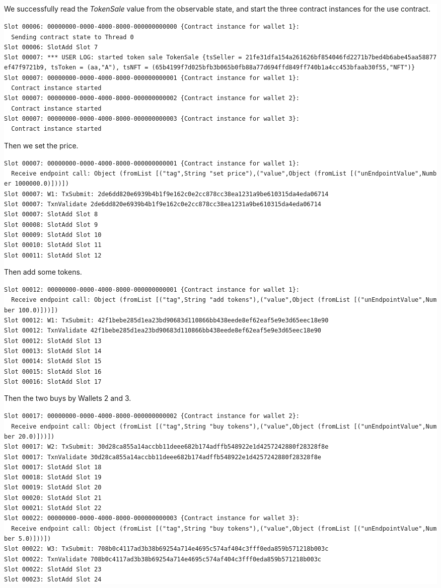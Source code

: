 We successfully read the *TokenSale* value from the observable state,
and start the three contract instances for the use contract.

``` {.}
Slot 00006: 00000000-0000-4000-8000-000000000000 {Contract instance for wallet 1}:
  Sending contract state to Thread 0
Slot 00006: SlotAdd Slot 7
Slot 00007: *** USER LOG: started token sale TokenSale {tsSeller = 21fe31dfa154a261626bf854046fd2271b7bed4b6abe45aa58877ef47f9721b9, tsToken = (aa,"A"), tsNFT = (65b4199f7d025bfb3b065b0fb88a77d694ffd849ff740b1a4cc453bfaab30f55,"NFT")}
Slot 00007: 00000000-0000-4000-8000-000000000001 {Contract instance for wallet 1}:
  Contract instance started
Slot 00007: 00000000-0000-4000-8000-000000000002 {Contract instance for wallet 2}:
  Contract instance started
Slot 00007: 00000000-0000-4000-8000-000000000003 {Contract instance for wallet 3}:
  Contract instance started
```

Then we set the price.

``` {.}
Slot 00007: 00000000-0000-4000-8000-000000000001 {Contract instance for wallet 1}:
  Receive endpoint call: Object (fromList [("tag",String "set price"),("value",Object (fromList [("unEndpointValue",Number 1000000.0)]))])
Slot 00007: W1: TxSubmit: 2de6dd820e6939b4b1f9e162c0e2cc878cc38ea1231a9be610315da4eda06714
Slot 00007: TxnValidate 2de6dd820e6939b4b1f9e162c0e2cc878cc38ea1231a9be610315da4eda06714
Slot 00007: SlotAdd Slot 8
Slot 00008: SlotAdd Slot 9
Slot 00009: SlotAdd Slot 10
Slot 00010: SlotAdd Slot 11
Slot 00011: SlotAdd Slot 12
```

Then add some tokens.

``` {.}
Slot 00012: 00000000-0000-4000-8000-000000000001 {Contract instance for wallet 1}:
  Receive endpoint call: Object (fromList [("tag",String "add tokens"),("value",Object (fromList [("unEndpointValue",Number 100.0)]))])
Slot 00012: W1: TxSubmit: 42f1bebe285d1ea23bd90683d110866bb438eede8ef62eaf5e9e3d65eec18e90
Slot 00012: TxnValidate 42f1bebe285d1ea23bd90683d110866bb438eede8ef62eaf5e9e3d65eec18e90
Slot 00012: SlotAdd Slot 13
Slot 00013: SlotAdd Slot 14
Slot 00014: SlotAdd Slot 15
Slot 00015: SlotAdd Slot 16
Slot 00016: SlotAdd Slot 17
```

Then the two buys by Wallets 2 and 3.

``` {.}
Slot 00017: 00000000-0000-4000-8000-000000000002 {Contract instance for wallet 2}:
  Receive endpoint call: Object (fromList [("tag",String "buy tokens"),("value",Object (fromList [("unEndpointValue",Number 20.0)]))])
Slot 00017: W2: TxSubmit: 30d28ca855a14accbb11deee682b174adffb548922e1d4257242880f28328f8e
Slot 00017: TxnValidate 30d28ca855a14accbb11deee682b174adffb548922e1d4257242880f28328f8e
Slot 00017: SlotAdd Slot 18
Slot 00018: SlotAdd Slot 19
Slot 00019: SlotAdd Slot 20
Slot 00020: SlotAdd Slot 21
Slot 00021: SlotAdd Slot 22
Slot 00022: 00000000-0000-4000-8000-000000000003 {Contract instance for wallet 3}:
  Receive endpoint call: Object (fromList [("tag",String "buy tokens"),("value",Object (fromList [("unEndpointValue",Number 5.0)]))])
Slot 00022: W3: TxSubmit: 708b0c4117ad3b38b69254a714e4695c574af404c3fff0eda859b571218b003c
Slot 00022: TxnValidate 708b0c4117ad3b38b69254a714e4695c574af404c3fff0eda859b571218b003c
Slot 00022: SlotAdd Slot 23
Slot 00023: SlotAdd Slot 24
```